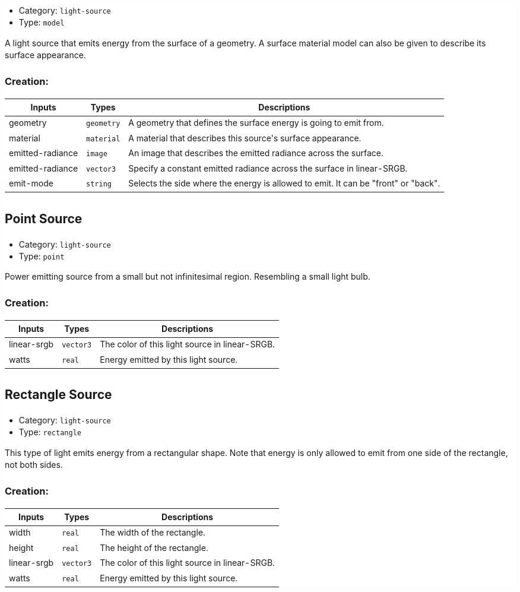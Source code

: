 * Category: `light-source`
* Type: `model`

A light source that emits energy from the surface of a geometry. A surface material model can also be given to describe its surface appearance.

### Creation: 

| Inputs | Types | Descriptions |
| --- | --- | --- |
| geometry | `geometry` | A geometry that defines the surface energy is going to emit from. |
| material | `material` | A material that describes this source's surface appearance. |
| emitted-radiance | `image` | An image that describes the emitted radiance across the surface. |
| emitted-radiance | `vector3` | Specify a constant emitted radiance across the surface in linear-SRGB. |
| emit-mode | `string` | Selects the side where the energy is allowed to emit. It can be "front" or "back". |

## Point Source

* Category: `light-source`
* Type: `point`

Power emitting source from a small but not infinitesimal region. Resembling a small light bulb.

### Creation: 

| Inputs | Types | Descriptions |
| --- | --- | --- |
| linear-srgb | `vector3` | The color of this light source in linear-SRGB. |
| watts | `real` | Energy emitted by this light source. |

## Rectangle Source

* Category: `light-source`
* Type: `rectangle`

This type of light emits energy from a rectangular shape. Note that energy is only allowed to emit from one side of the rectangle, not both sides.

### Creation: 

| Inputs | Types | Descriptions |
| --- | --- | --- |
| width | `real` | The width of the rectangle. |
| height | `real` | The height of the rectangle. |
| linear-srgb | `vector3` | The color of this light source in linear-SRGB. |
| watts | `real` | Energy emitted by this light source. |
